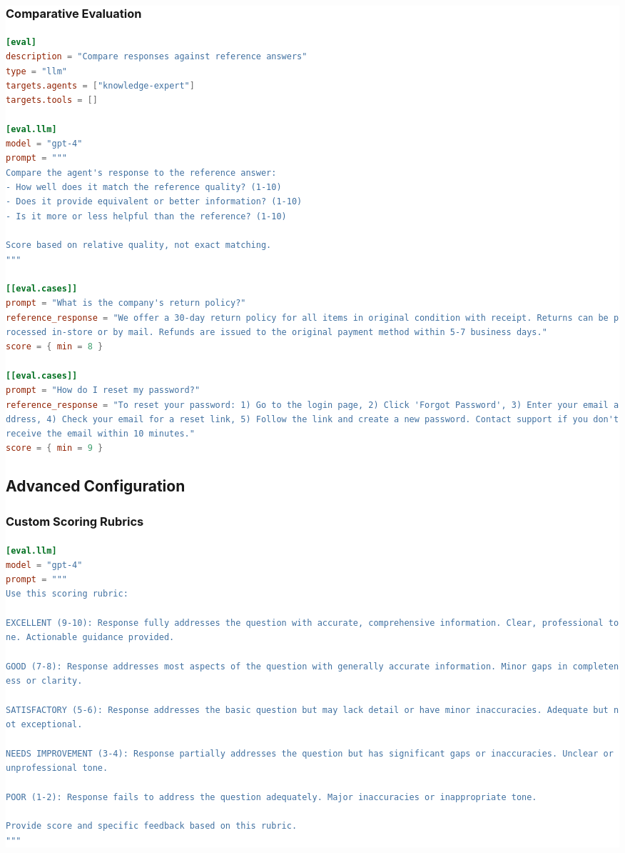 ### Comparative Evaluation

```toml
[eval]
description = "Compare responses against reference answers"
type = "llm"
targets.agents = ["knowledge-expert"]
targets.tools = []

[eval.llm]
model = "gpt-4"
prompt = """
Compare the agent's response to the reference answer:
- How well does it match the reference quality? (1-10)
- Does it provide equivalent or better information? (1-10)
- Is it more or less helpful than the reference? (1-10)

Score based on relative quality, not exact matching.
"""

[[eval.cases]]
prompt = "What is the company's return policy?"
reference_response = "We offer a 30-day return policy for all items in original condition with receipt. Returns can be processed in-store or by mail. Refunds are issued to the original payment method within 5-7 business days."
score = { min = 8 }

[[eval.cases]]
prompt = "How do I reset my password?"
reference_response = "To reset your password: 1) Go to the login page, 2) Click 'Forgot Password', 3) Enter your email address, 4) Check your email for a reset link, 5) Follow the link and create a new password. Contact support if you don't receive the email within 10 minutes."
score = { min = 9 }
```

## Advanced Configuration

### Custom Scoring Rubrics

```toml
[eval.llm]
model = "gpt-4"
prompt = """
Use this scoring rubric:

EXCELLENT (9-10): Response fully addresses the question with accurate, comprehensive information. Clear, professional tone. Actionable guidance provided.

GOOD (7-8): Response addresses most aspects of the question with generally accurate information. Minor gaps in completeness or clarity.

SATISFACTORY (5-6): Response addresses the basic question but may lack detail or have minor inaccuracies. Adequate but not exceptional.

NEEDS IMPROVEMENT (3-4): Response partially addresses the question but has significant gaps or inaccuracies. Unclear or unprofessional tone.

POOR (1-2): Response fails to address the question adequately. Major inaccuracies or inappropriate tone.

Provide score and specific feedback based on this rubric.
"""
```
